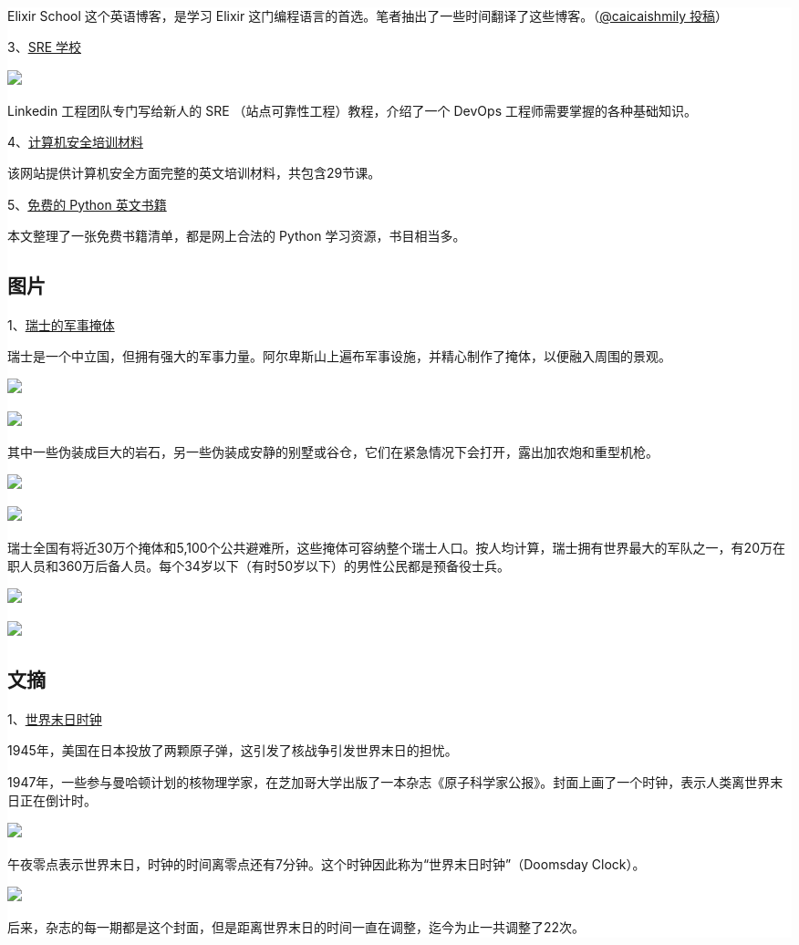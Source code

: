Elixir School 这个英语博客，是学习 Elixir 这门编程语言的首选。笔者抽出了一些时间翻译了这些博客。（[@caicaishmily 投稿](https://github.com/ruanyf/weekly/issues/1558)）

3、[SRE 学校](https://linkedin.github.io/school-of-sre/)

![](https://www.wangbase.com/blogimg/asset/202012/bg2020120902.jpg)

Linkedin 工程团队专门写给新人的 SRE （站点可靠性工程）教程，介绍了一个 DevOps 工程师需要掌握的各种基础知识。

4、[计算机安全培训材料](https://opensecuritytraining.info/Training.html)

该网站提供计算机安全方面完整的英文培训材料，共包含29节课。

5、[免费的 Python 英文书籍](https://www.pythonkitchen.com/legally-free-python-books-list/)

本文整理了一张免费书籍清单，都是网上合法的 Python 学习资源，书目相当多。

## 图片

1、[瑞士的军事掩体](https://www.amusingplanet.com/2015/07/the-camouflaged-military-bunkers-of.html)

瑞士是一个中立国，但拥有强大的军事力量。阿尔卑斯山上遍布军事设施，并精心制作了掩体，以便融入周围的景观。

![](https://www.wangbase.com/blogimg/asset/202012/bg2020120811.jpg)

![](https://www.wangbase.com/blogimg/asset/202012/bg2020120812.jpg)

其中一些伪装成巨大的岩石，另一些伪装成安静的别墅或谷仓，它们在紧急情况下会打开，露出加农炮和重型机枪。

![](https://www.wangbase.com/blogimg/asset/202012/bg2020120813.jpg)

![](https://www.wangbase.com/blogimg/asset/202012/bg2020120814.jpg)

瑞士全国有将近30万个掩体和5,100个公共避难所，这些掩体可容纳整个瑞士人口。按人均计算，瑞士拥有世界最大的军队之一，有20万在职人员和360万后备人员。每个34岁以下（有时50岁以下）的男性公民都是预备役士兵。

![](https://www.wangbase.com/blogimg/asset/202012/bg2020120815.jpg)

![](https://www.wangbase.com/blogimg/asset/202012/bg2020120816.jpg)

## 文摘

1、[世界末日时钟](https://en.wikipedia.org/wiki/Doomsday_Clock)

1945年，美国在日本投放了两颗原子弹，这引发了核战争引发世界末日的担忧。

1947年，一些参与曼哈顿计划的核物理学家，在芝加哥大学出版了一本杂志《原子科学家公报》。封面上画了一个时钟，表示人类离世界末日正在倒计时。

![](https://www.wangbase.com/blogimg/asset/202011/bg2020112902.jpg)

午夜零点表示世界末日，时钟的时间离零点还有7分钟。这个时钟因此称为“世界末日时钟”（Doomsday Clock）。

![](https://www.wangbase.com/blogimg/asset/202011/bg2020112904.jpg)

后来，杂志的每一期都是这个封面，但是距离世界末日的时间一直在调整，迄今为止一共调整了22次。
